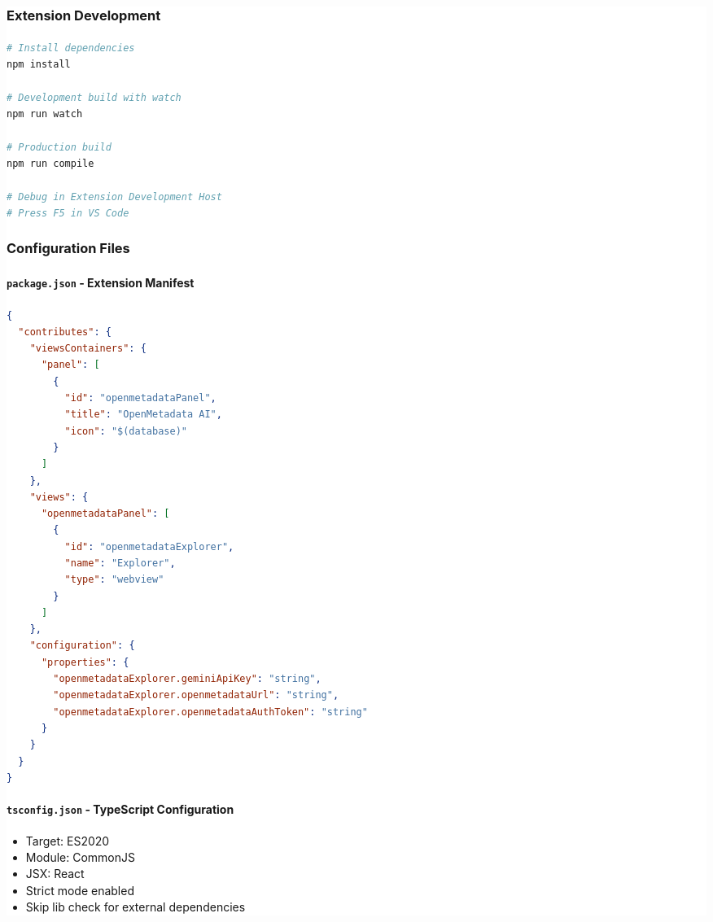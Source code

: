### Extension Development
```bash
# Install dependencies
npm install

# Development build with watch
npm run watch

# Production build  
npm run compile

# Debug in Extension Development Host
# Press F5 in VS Code
```

### Configuration Files

#### `package.json` - Extension Manifest
```json
{
  "contributes": {
    "viewsContainers": {
      "panel": [
        {
          "id": "openmetadataPanel",
          "title": "OpenMetadata AI",
          "icon": "$(database)"
        }
      ]
    },
    "views": {
      "openmetadataPanel": [
        {
          "id": "openmetadataExplorer",
          "name": "Explorer",
          "type": "webview"
        }
      ]
    },
    "configuration": {
      "properties": {
        "openmetadataExplorer.geminiApiKey": "string",
        "openmetadataExplorer.openmetadataUrl": "string", 
        "openmetadataExplorer.openmetadataAuthToken": "string"
      }
    }
  }
}
```

#### `tsconfig.json` - TypeScript Configuration
- Target: ES2020
- Module: CommonJS  
- JSX: React
- Strict mode enabled
- Skip lib check for external dependencies

